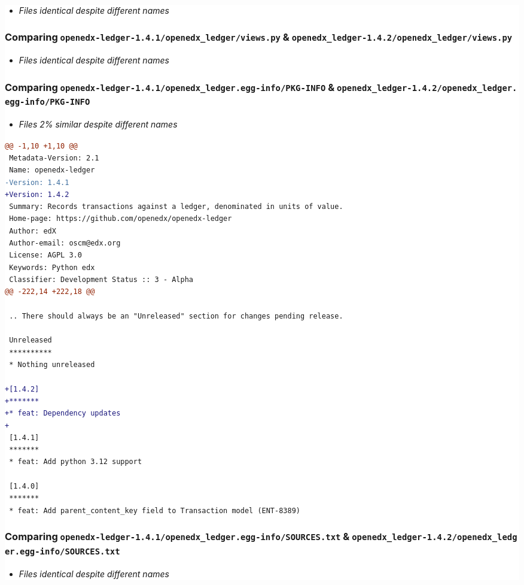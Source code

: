  * *Files identical despite different names*

### Comparing `openedx-ledger-1.4.1/openedx_ledger/views.py` & `openedx_ledger-1.4.2/openedx_ledger/views.py`

 * *Files identical despite different names*

### Comparing `openedx-ledger-1.4.1/openedx_ledger.egg-info/PKG-INFO` & `openedx_ledger-1.4.2/openedx_ledger.egg-info/PKG-INFO`

 * *Files 2% similar despite different names*

```diff
@@ -1,10 +1,10 @@
 Metadata-Version: 2.1
 Name: openedx-ledger
-Version: 1.4.1
+Version: 1.4.2
 Summary: Records transactions against a ledger, denominated in units of value.
 Home-page: https://github.com/openedx/openedx-ledger
 Author: edX
 Author-email: oscm@edx.org
 License: AGPL 3.0
 Keywords: Python edx
 Classifier: Development Status :: 3 - Alpha
@@ -222,14 +222,18 @@
 
 .. There should always be an "Unreleased" section for changes pending release.
 
 Unreleased
 **********
 * Nothing unreleased
 
+[1.4.2]
+*******
+* feat: Dependency updates
+
 [1.4.1]
 *******
 * feat: Add python 3.12 support
 
 [1.4.0]
 *******
 * feat: Add parent_content_key field to Transaction model (ENT-8389)
```

### Comparing `openedx-ledger-1.4.1/openedx_ledger.egg-info/SOURCES.txt` & `openedx_ledger-1.4.2/openedx_ledger.egg-info/SOURCES.txt`

 * *Files identical despite different names*
